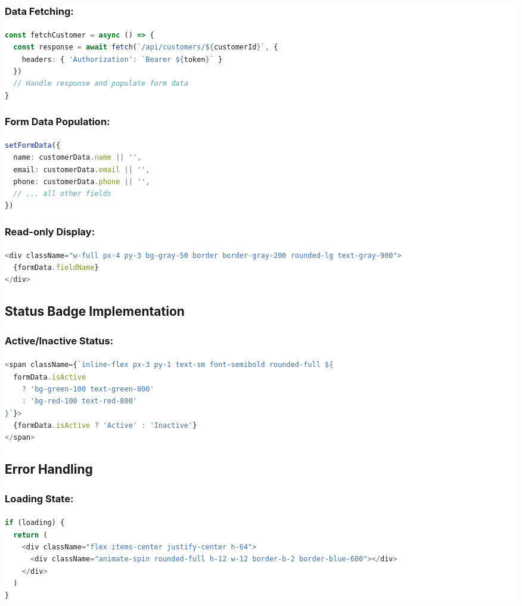 ### **Data Fetching:**
```typescript
const fetchCustomer = async () => {
  const response = await fetch(`/api/customers/${customerId}`, {
    headers: { 'Authorization': `Bearer ${token}` }
  })
  // Handle response and populate form data
}
```

### **Form Data Population:**
```typescript
setFormData({
  name: customerData.name || '',
  email: customerData.email || '',
  phone: customerData.phone || '',
  // ... all other fields
})
```

### **Read-only Display:**
```typescript
<div className="w-full px-4 py-3 bg-gray-50 border border-gray-200 rounded-lg text-gray-900">
  {formData.fieldName}
</div>
```

## Status Badge Implementation

### **Active/Inactive Status:**
```typescript
<span className={`inline-flex px-3 py-1 text-sm font-semibold rounded-full ${
  formData.isActive
    ? 'bg-green-100 text-green-800'
    : 'bg-red-100 text-red-800'
}`}>
  {formData.isActive ? 'Active' : 'Inactive'}
</span>
```

## Error Handling

### **Loading State:**
```typescript
if (loading) {
  return (
    <div className="flex items-center justify-center h-64">
      <div className="animate-spin rounded-full h-12 w-12 border-b-2 border-blue-600"></div>
    </div>
  )
}
```
